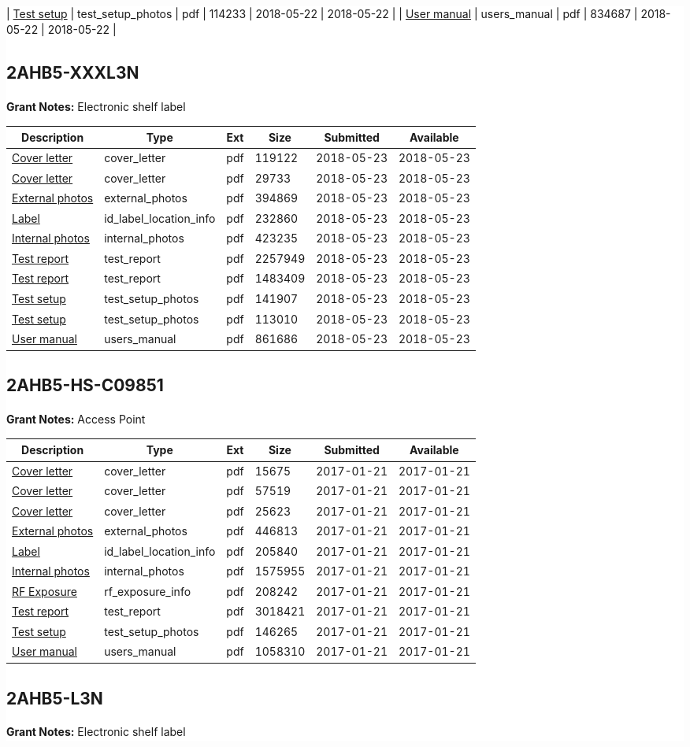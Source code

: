 | [Test setup](2AHB5-XL3N/7c319ffe7c7f6777996788c1c2ff148f/3859802.pdf) | test_setup_photos | pdf | 114233 | 2018-05-22 | 2018-05-22 |
| [User manual](2AHB5-XL3N/7c319ffe7c7f6777996788c1c2ff148f/3859803.pdf) | users_manual | pdf | 834687 | 2018-05-22 | 2018-05-22 |
## 2AHB5-XXXL3N
**Grant Notes:** Electronic shelf label

| Description | Type | Ext | Size | Submitted | Available |
| ----------- | ---- | --- | ---- | --------- | --------- |
| [Cover letter](2AHB5-XXXL3N/160d77fb31c7334faf2e7114a3ccbef5/3861504.pdf) | cover_letter | pdf | 119122 | 2018-05-23 | 2018-05-23 |
| [Cover letter](2AHB5-XXXL3N/160d77fb31c7334faf2e7114a3ccbef5/3861505.pdf) | cover_letter | pdf | 29733 | 2018-05-23 | 2018-05-23 |
| [External photos](2AHB5-XXXL3N/160d77fb31c7334faf2e7114a3ccbef5/3861506.pdf) | external_photos | pdf | 394869 | 2018-05-23 | 2018-05-23 |
| [Label](2AHB5-XXXL3N/160d77fb31c7334faf2e7114a3ccbef5/3861507.pdf) | id_label_location_info | pdf | 232860 | 2018-05-23 | 2018-05-23 |
| [Internal photos](2AHB5-XXXL3N/160d77fb31c7334faf2e7114a3ccbef5/3861508.pdf) | internal_photos | pdf | 423235 | 2018-05-23 | 2018-05-23 |
| [Test report](2AHB5-XXXL3N/160d77fb31c7334faf2e7114a3ccbef5/3861511.pdf) | test_report | pdf | 2257949 | 2018-05-23 | 2018-05-23 |
| [Test report](2AHB5-XXXL3N/160d77fb31c7334faf2e7114a3ccbef5/3861512.pdf) | test_report | pdf | 1483409 | 2018-05-23 | 2018-05-23 |
| [Test setup](2AHB5-XXXL3N/160d77fb31c7334faf2e7114a3ccbef5/3861513.pdf) | test_setup_photos | pdf | 141907 | 2018-05-23 | 2018-05-23 |
| [Test setup](2AHB5-XXXL3N/160d77fb31c7334faf2e7114a3ccbef5/3861514.pdf) | test_setup_photos | pdf | 113010 | 2018-05-23 | 2018-05-23 |
| [User manual](2AHB5-XXXL3N/160d77fb31c7334faf2e7114a3ccbef5/3861515.pdf) | users_manual | pdf | 861686 | 2018-05-23 | 2018-05-23 |
## 2AHB5-HS-C09851
**Grant Notes:** Access Point

| Description | Type | Ext | Size | Submitted | Available |
| ----------- | ---- | --- | ---- | --------- | --------- |
| [Cover letter](2AHB5-HS-C09851/88c0f8c1e56b51afe655cbdfdc71ca24/3266397.pdf) | cover_letter | pdf | 15675 | 2017-01-21 | 2017-01-21 |
| [Cover letter](2AHB5-HS-C09851/88c0f8c1e56b51afe655cbdfdc71ca24/3266398.pdf) | cover_letter | pdf | 57519 | 2017-01-21 | 2017-01-21 |
| [Cover letter](2AHB5-HS-C09851/88c0f8c1e56b51afe655cbdfdc71ca24/3266399.pdf) | cover_letter | pdf | 25623 | 2017-01-21 | 2017-01-21 |
| [External photos](2AHB5-HS-C09851/88c0f8c1e56b51afe655cbdfdc71ca24/3266400.pdf) | external_photos | pdf | 446813 | 2017-01-21 | 2017-01-21 |
| [Label](2AHB5-HS-C09851/88c0f8c1e56b51afe655cbdfdc71ca24/3266401.pdf) | id_label_location_info | pdf | 205840 | 2017-01-21 | 2017-01-21 |
| [Internal photos](2AHB5-HS-C09851/88c0f8c1e56b51afe655cbdfdc71ca24/3266402.pdf) | internal_photos | pdf | 1575955 | 2017-01-21 | 2017-01-21 |
| [RF Exposure](2AHB5-HS-C09851/88c0f8c1e56b51afe655cbdfdc71ca24/3266404.pdf) | rf_exposure_info | pdf | 208242 | 2017-01-21 | 2017-01-21 |
| [Test report](2AHB5-HS-C09851/88c0f8c1e56b51afe655cbdfdc71ca24/3266406.pdf) | test_report | pdf | 3018421 | 2017-01-21 | 2017-01-21 |
| [Test setup](2AHB5-HS-C09851/88c0f8c1e56b51afe655cbdfdc71ca24/3266407.pdf) | test_setup_photos | pdf | 146265 | 2017-01-21 | 2017-01-21 |
| [User manual](2AHB5-HS-C09851/88c0f8c1e56b51afe655cbdfdc71ca24/3266408.pdf) | users_manual | pdf | 1058310 | 2017-01-21 | 2017-01-21 |
## 2AHB5-L3N
**Grant Notes:** Electronic shelf label
